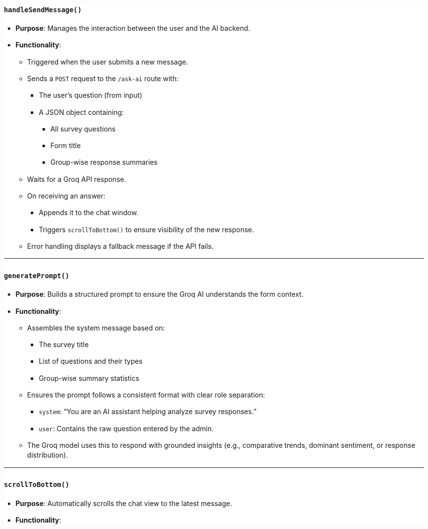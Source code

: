 
###  **`handleSendMessage()`**

* **Purpose**: Manages the interaction between the user and the AI backend.

* **Functionality**:

  * Triggered when the user submits a new message.

  * Sends a `POST` request to the `/ask-ai` route with:

    * The user’s question (from input)

    * A JSON object containing:

      * All survey questions

      * Form title

      * Group-wise response summaries

  * Waits for a Groq API response.

  * On receiving an answer:

    * Appends it to the chat window.

    * Triggers `scrollToBottom()` to ensure visibility of the new response.

  * Error handling displays a fallback message if the API fails.

---

###  **`generatePrompt()`**

* **Purpose**: Builds a structured prompt to ensure the Groq AI understands the form context.

* **Functionality**:

  * Assembles the system message based on:

    * The survey title

    * List of questions and their types

    * Group-wise summary statistics

  * Ensures the prompt follows a consistent format with clear role separation:

    * `system`: “You are an AI assistant helping analyze survey responses.”

    * `user`: Contains the raw question entered by the admin.

  * The Groq model uses this to respond with grounded insights (e.g., comparative trends, dominant sentiment, or response distribution).

---

###  **`scrollToBottom()`**

* **Purpose**: Automatically scrolls the chat view to the latest message.

* **Functionality**:
